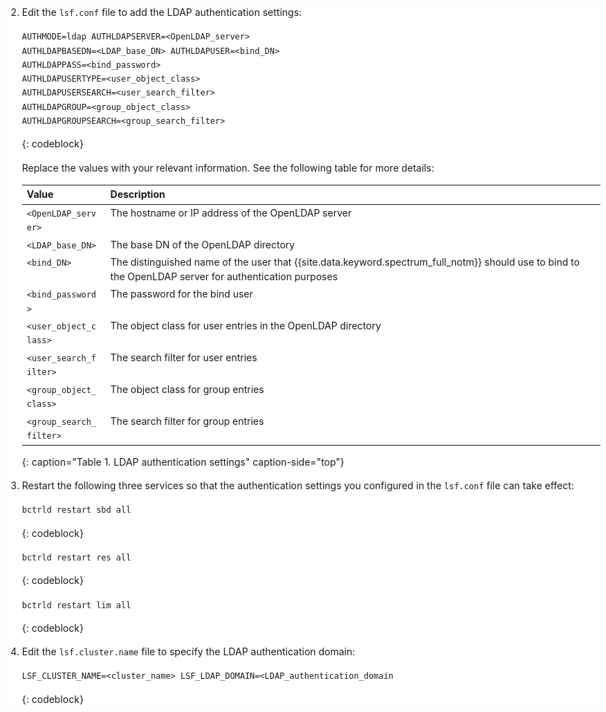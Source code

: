 2. Edit the `lsf.conf` file to add the LDAP authentication settings:

    ```
    AUTHMODE=ldap AUTHLDAPSERVER=<OpenLDAP_server>
    AUTHLDAPBASEDN=<LDAP_base_DN> AUTHLDAPUSER=<bind_DN>
    AUTHLDAPPASS=<bind_password>
    AUTHLDAPUSERTYPE=<user_object_class>
    AUTHLDAPUSERSEARCH=<user_search_filter>
    AUTHLDAPGROUP=<group_object_class>
    AUTHLDAPGROUPSEARCH=<group_search_filter>
    ```
    {: codeblock}

    Replace the values with your relevant information. See the following table for more details:

    | Value | Description |
    | ----- | ------------ |
    | `<OpenLDAP_server>` | The hostname or IP address of the OpenLDAP server |
    | `<LDAP_base_DN>` | The base DN of the OpenLDAP directory |
    | `<bind_DN>` | The distinguished name of the user that {{site.data.keyword.spectrum_full_notm}} should use to bind to the OpenLDAP server for authentication purposes |
    | `<bind_password>` | The password for the bind user |
    | `<user_object_class>` | The object class for user entries in the OpenLDAP directory |
    | `<user_search_filter>` | The search filter for user entries |
    | `<group_object_class>` | The object class for group entries |
    | `<group_search_filter>` | The search filter for group entries |
    {: caption="Table 1. LDAP authentication settings" caption-side="top"}

3. Restart the following three services so that the authentication settings you configured in the `lsf.conf` file can take effect:

    ```
    bctrld restart sbd all
    ```
    {: codeblock}

    ```
    bctrld restart res all
    ```
    {: codeblock}

    ```
    bctrld restart lim all
    ```
    {: codeblock}

4. Edit the `lsf.cluster.name` file to specify the LDAP authentication domain:

    ```
    LSF_CLUSTER_NAME=<cluster_name> LSF_LDAP_DOMAIN=<LDAP_authentication_domain
    ```
    {: codeblock}
